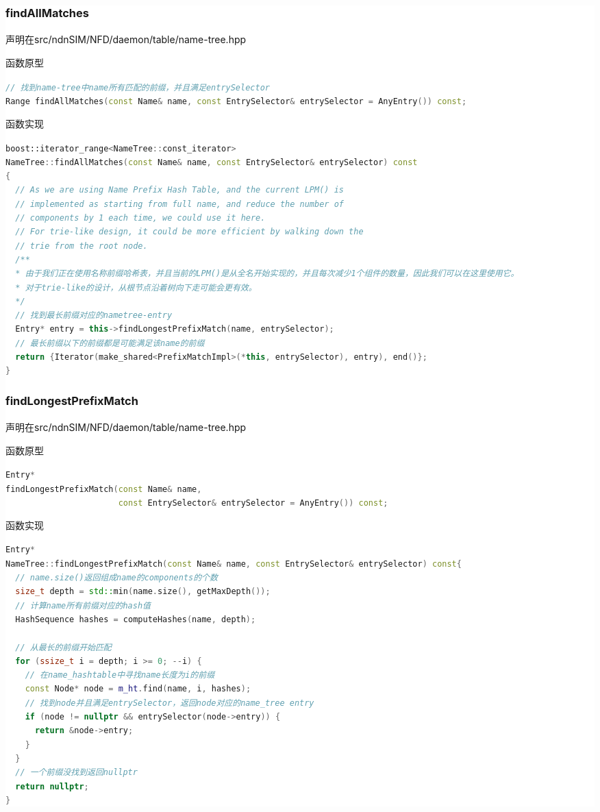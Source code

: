 ### findAllMatches
声明在src/ndnSIM/NFD/daemon/table/name-tree.hpp

函数原型
```cpp
// 找到name-tree中name所有匹配的前缀，并且满足entrySelector
Range findAllMatches(const Name& name, const EntrySelector& entrySelector = AnyEntry()) const;
```

函数实现
```cpp
boost::iterator_range<NameTree::const_iterator>
NameTree::findAllMatches(const Name& name, const EntrySelector& entrySelector) const
{
  // As we are using Name Prefix Hash Table, and the current LPM() is
  // implemented as starting from full name, and reduce the number of
  // components by 1 each time, we could use it here.
  // For trie-like design, it could be more efficient by walking down the
  // trie from the root node.
  /**
  * 由于我们正在使用名称前缀哈希表，并且当前的LPM()是从全名开始实现的，并且每次减少1个组件的数量，因此我们可以在这里使用它。
  * 对于trie-like的设计，从根节点沿着树向下走可能会更有效。
  */
  // 找到最长前缀对应的nametree-entry
  Entry* entry = this->findLongestPrefixMatch(name, entrySelector);
  // 最长前缀以下的前缀都是可能满足该name的前缀
  return {Iterator(make_shared<PrefixMatchImpl>(*this, entrySelector), entry), end()};
}
```

### findLongestPrefixMatch
声明在src/ndnSIM/NFD/daemon/table/name-tree.hpp

函数原型
```cpp
Entry*
findLongestPrefixMatch(const Name& name,
                       const EntrySelector& entrySelector = AnyEntry()) const;
```

函数实现
```cpp
Entry*
NameTree::findLongestPrefixMatch(const Name& name, const EntrySelector& entrySelector) const{
  // name.size()返回组成name的components的个数
  size_t depth = std::min(name.size(), getMaxDepth());
  // 计算name所有前缀对应的hash值
  HashSequence hashes = computeHashes(name, depth);

  // 从最长的前缀开始匹配
  for (ssize_t i = depth; i >= 0; --i) {
    // 在name_hashtable中寻找name长度为i的前缀
    const Node* node = m_ht.find(name, i, hashes);
    // 找到node并且满足entrySelector，返回node对应的name_tree entry
    if (node != nullptr && entrySelector(node->entry)) {
      return &node->entry;
    }
  }
  // 一个前缀没找到返回nullptr
  return nullptr;
}
```
